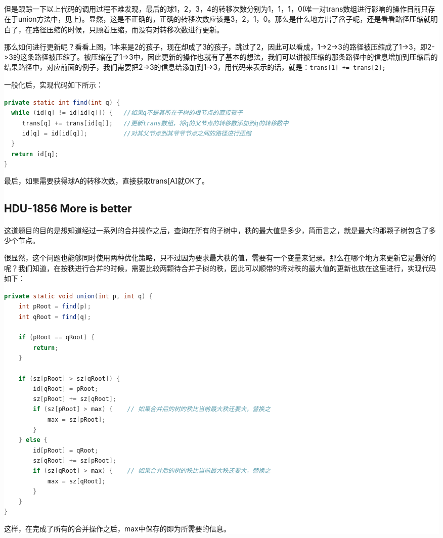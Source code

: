 但是跟踪一下以上代码的调用过程不难发现，最后的球1，2，3，4的转移次数分别为1，1，1，0(唯一对trans数组进行影响的操作目前只存在于union方法中，见上)。显然，这是不正确的，正确的转移次数应该是3，2，1，0。那么是什么地方出了岔子呢，还是看看路径压缩就明白了，在路径压缩的时候，只顾着压缩，而没有对转移次数进行更新。

那么如何进行更新呢？看看上图，1本来是2的孩子，现在却成了3的孩子，跳过了2，因此可以看成，1->2->3的路径被压缩成了1->3，即2->3的这条路径被压缩了。被压缩在了1->3中，因此更新的操作也就有了基本的想法，我们可以讲被压缩的那条路径中的信息增加到压缩后的结果路径中，对应前面的例子，我们需要把2->3的信息给添加到1->3，用代码来表示的话，就是：`trans[1] += trans[2];`

一般化后，实现代码如下所示：

```java
private static int find(int q) {  
  while (id[q] != id[id[q]]) {   //如果q不是其所在子树的根节点的直接孩子  
     trans[q] += trans[id[q]];   //更新trans数组，将q的父节点的转移数添加到q的转移数中  
     id[q] = id[id[q]];          //对其父节点到其爷爷节点之间的路径进行压缩  
  }  
  return id[q];  
}  
```

最后，如果需要获得球A的转移次数，直接获取trans[A]就OK了。

## HDU-1856 More is better

这道题目的目的是想知道经过一系列的合并操作之后，查询在所有的子树中，秩的最大值是多少，简而言之，就是最大的那颗子树包含了多少个节点。

很显然，这个问题也能够同时使用两种优化策略，只不过因为要求最大秩的值，需要有一个变量来记录。那么在哪个地方来更新它是最好的呢？我们知道，在按秩进行合并的时候，需要比较两颗待合并子树的秩，因此可以顺带的将对秩的最大值的更新也放在这里进行，实现代码如下：

```java
private static void union(int p, int q) {  
    int pRoot = find(p);  
    int qRoot = find(q);  
  
    if (pRoot == qRoot) {  
        return;  
    }  
  
    if (sz[pRoot] > sz[qRoot]) {  
        id[qRoot] = pRoot;  
        sz[pRoot] += sz[qRoot];  
        if (sz[pRoot] > max) {    // 如果合并后的树的秩比当前最大秩还要大，替换之  
            max = sz[pRoot];  
        }  
    } else {  
        id[pRoot] = qRoot;  
        sz[qRoot] += sz[pRoot];  
        if (sz[qRoot] > max) {    // 如果合并后的树的秩比当前最大秩还要大，替换之  
            max = sz[qRoot];  
        }  
    }  
}  
```

这样，在完成了所有的合并操作之后，max中保存的即为所需要的信息。
